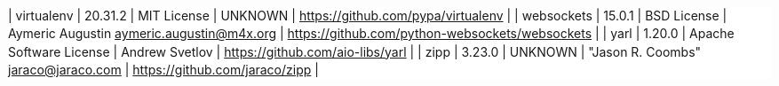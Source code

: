 | virtualenv                               | 20.31.2     | MIT License                                                                    | UNKNOWN                                                                                                                                                                                                                                                                                                                                                                                                                                                                                                 | https://github.com/pypa/virtualenv                                                                                  |
| websockets                               | 15.0.1      | BSD License                                                                    | Aymeric Augustin <aymeric.augustin@m4x.org>                                                                                                                                                                                                                                                                                                                                                                                                                                                             | https://github.com/python-websockets/websockets                                                                     |
| yarl                                     | 1.20.0      | Apache Software License                                                        | Andrew Svetlov                                                                                                                                                                                                                                                                                                                                                                                                                                                                                          | https://github.com/aio-libs/yarl                                                                                    |
| zipp                                     | 3.23.0      | UNKNOWN                                                                        | "Jason R. Coombs" <jaraco@jaraco.com>                                                                                                                                                                                                                                                                                                                                                                                                                                                                   | https://github.com/jaraco/zipp                                                                                      |
